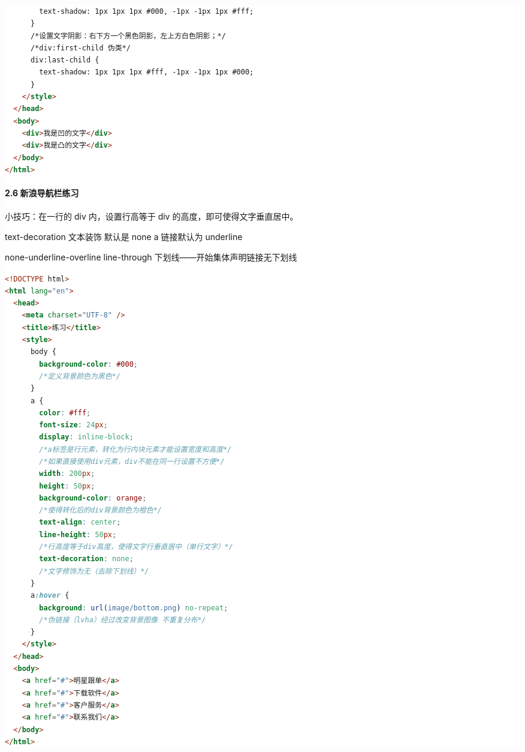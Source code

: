 ```html
        text-shadow: 1px 1px 1px #000, -1px -1px 1px #fff;
      }
      /*设置文字阴影：右下方一个黑色阴影，左上方白色阴影；*/
      /*div:first-child 伪类*/
      div:last-child {
        text-shadow: 1px 1px 1px #fff, -1px -1px 1px #000;
      }
    </style>
  </head>
  <body>
    <div>我是凹的文字</div>
    <div>我是凸的文字</div>
  </body>
</html>
```

#### 2.6 新浪导航栏练习

小技巧：在一行的 div 内，设置行高等于 div 的高度，即可使得文字垂直居中。

text-decoration 文本装饰 默认是 none a 链接默认为 underline

none-underline-overline line-through 下划线——开始集体声明链接无下划线

```html
<!DOCTYPE html>
<html lang="en">
  <head>
    <meta charset="UTF-8" />
    <title>练习</title>
    <style>
      body {
        background-color: #000;
        /*定义背景颜色为黑色*/
      }
      a {
        color: #fff;
        font-size: 24px;
        display: inline-block;
        /*a标签是行元素，转化为行内块元素才能设置宽度和高度*/
        /*如果直接使用div元素，div不能在同一行设置不方便*/
        width: 200px;
        height: 50px;
        background-color: orange;
        /*使得转化后的div背景颜色为橙色*/
        text-align: center;
        line-height: 50px;
        /*行高度等于div高度，使得文字行垂直居中（单行文字）*/
        text-decoration: none;
        /*文字修饰为无（去除下划线）*/
      }
      a:hover {
        background: url(image/bottom.png) no-repeat;
        /*伪链接（lvha）经过改变背景图像 不重复分布*/
      }
    </style>
  </head>
  <body>
    <a href="#">明星跟单</a>
    <a href="#">下载软件</a>
    <a href="#">客户服务</a>
    <a href="#">联系我们</a>
  </body>
</html>
```

